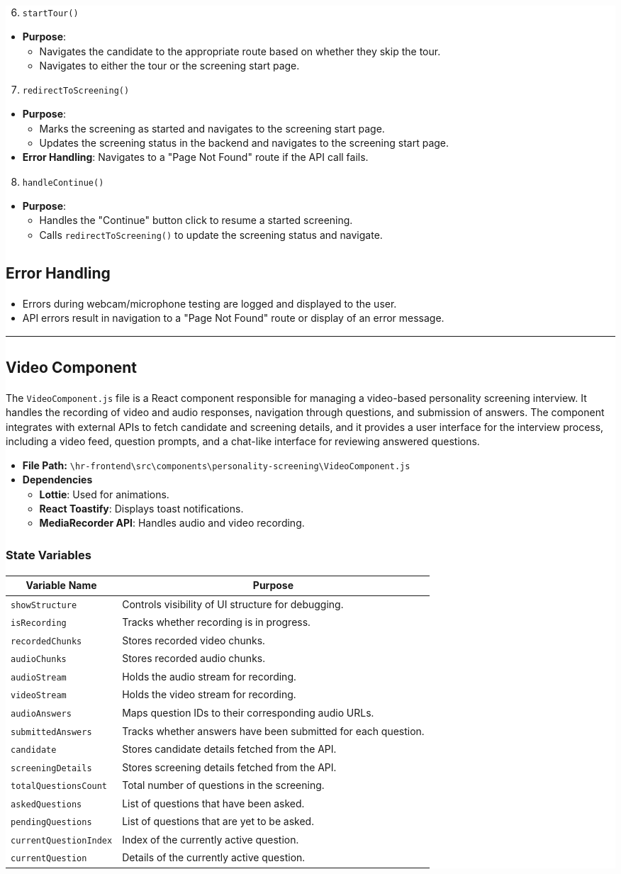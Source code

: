 6. `startTour()`
- **Purpose**:
  - Navigates the candidate to the appropriate route based on whether they skip the tour.
  - Navigates to either the tour or the screening start page.

7. `redirectToScreening()`
- **Purpose**:
  - Marks the screening as started and navigates to the screening start page.
  - Updates the screening status in the backend and navigates to the screening start page.
- **Error Handling**: Navigates to a "Page Not Found" route if the API call fails.

8. `handleContinue()`
- **Purpose**:
  - Handles the "Continue" button click to resume a started screening.
  - Calls `redirectToScreening()` to update the screening status and navigate.

## Error Handling
- Errors during webcam/microphone testing are logged and displayed to the user.
- API errors result in navigation to a "Page Not Found" route or display of an error message.

---

## Video Component

The `VideoComponent.js` file is a React component responsible for managing a video-based personality screening interview. It handles the recording of video and audio responses, navigation through questions, and submission of answers. The component integrates with external APIs to fetch candidate and screening details, and it provides a user interface for the interview process, including a video feed, question prompts, and a chat-like interface for reviewing answered questions.

- **File Path:** `\hr-frontend\src\components\personality-screening\VideoComponent.js`
- **Dependencies**
  - **Lottie**: Used for animations.
  - **React Toastify**: Displays toast notifications.
  - **MediaRecorder API**: Handles audio and video recording.

### State Variables
| Variable Name               | Purpose                                                                 |
|-----------------------------|-------------------------------------------------------------------------|
| `showStructure`             | Controls visibility of UI structure for debugging.                      |
| `isRecording`               | Tracks whether recording is in progress.                                |
| `recordedChunks`            | Stores recorded video chunks.                                           |
| `audioChunks`               | Stores recorded audio chunks.                                           |
| `audioStream`               | Holds the audio stream for recording.                                   |
| `videoStream`               | Holds the video stream for recording.                                   |
| `audioAnswers`              | Maps question IDs to their corresponding audio URLs.                    |
| `submittedAnswers`          | Tracks whether answers have been submitted for each question.           |
| `candidate`                 | Stores candidate details fetched from the API.                          |
| `screeningDetails`          | Stores screening details fetched from the API.                          |
| `totalQuestionsCount`       | Total number of questions in the screening.                             |
| `askedQuestions`            | List of questions that have been asked.                                 |
| `pendingQuestions`          | List of questions that are yet to be asked.                             |
| `currentQuestionIndex`      | Index of the currently active question.                                 |
| `currentQuestion`           | Details of the currently active question.                               |